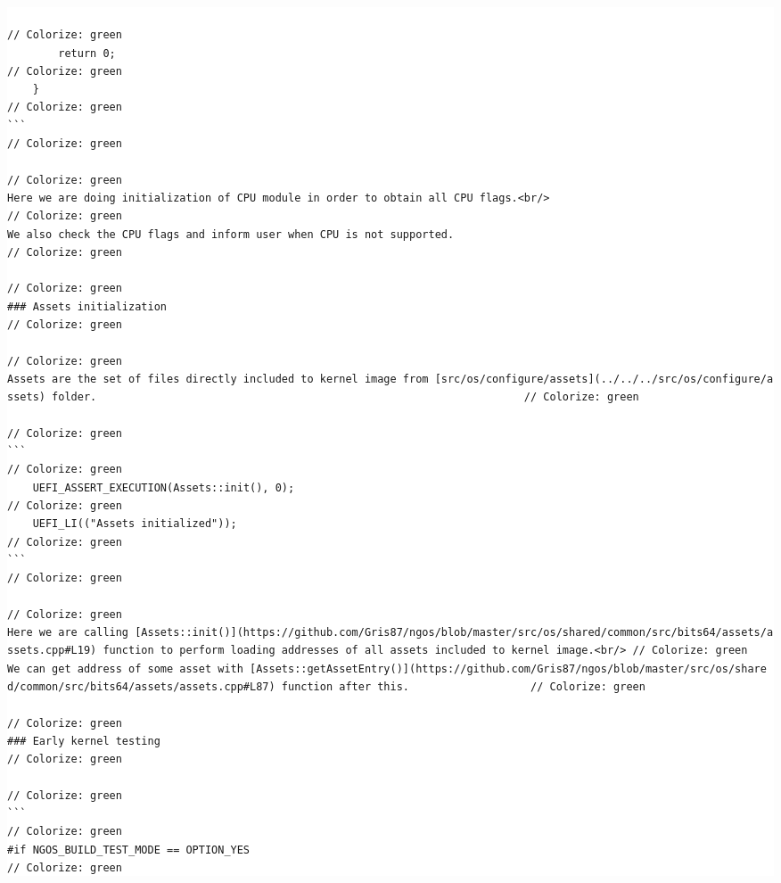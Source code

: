```                                                                                                                                                                                                      // Colorize: green
                                                                                                                                                                                                         // Colorize: green
        return 0;                                                                                                                                                                                        // Colorize: green
    }                                                                                                                                                                                                    // Colorize: green
```                                                                                                                                                                                                      // Colorize: green
                                                                                                                                                                                                         // Colorize: green
Here we are doing initialization of CPU module in order to obtain all CPU flags.<br/>                                                                                                                    // Colorize: green
We also check the CPU flags and inform user when CPU is not supported.                                                                                                                                   // Colorize: green
                                                                                                                                                                                                         // Colorize: green
### Assets initialization                                                                                                                                                                                // Colorize: green
                                                                                                                                                                                                         // Colorize: green
Assets are the set of files directly included to kernel image from [src/os/configure/assets](../../../src/os/configure/assets) folder.                                                                   // Colorize: green
                                                                                                                                                                                                         // Colorize: green
```                                                                                                                                                                                                      // Colorize: green
    UEFI_ASSERT_EXECUTION(Assets::init(), 0);                                                                                                                                                            // Colorize: green
    UEFI_LI(("Assets initialized"));                                                                                                                                                                     // Colorize: green
```                                                                                                                                                                                                      // Colorize: green
                                                                                                                                                                                                         // Colorize: green
Here we are calling [Assets::init()](https://github.com/Gris87/ngos/blob/master/src/os/shared/common/src/bits64/assets/assets.cpp#L19) function to perform loading addresses of all assets included to kernel image.<br/> // Colorize: green
We can get address of some asset with [Assets::getAssetEntry()](https://github.com/Gris87/ngos/blob/master/src/os/shared/common/src/bits64/assets/assets.cpp#L87) function after this.                   // Colorize: green
                                                                                                                                                                                                         // Colorize: green
### Early kernel testing                                                                                                                                                                                 // Colorize: green
                                                                                                                                                                                                         // Colorize: green
```                                                                                                                                                                                                      // Colorize: green
#if NGOS_BUILD_TEST_MODE == OPTION_YES                                                                                                                                                                   // Colorize: green
```